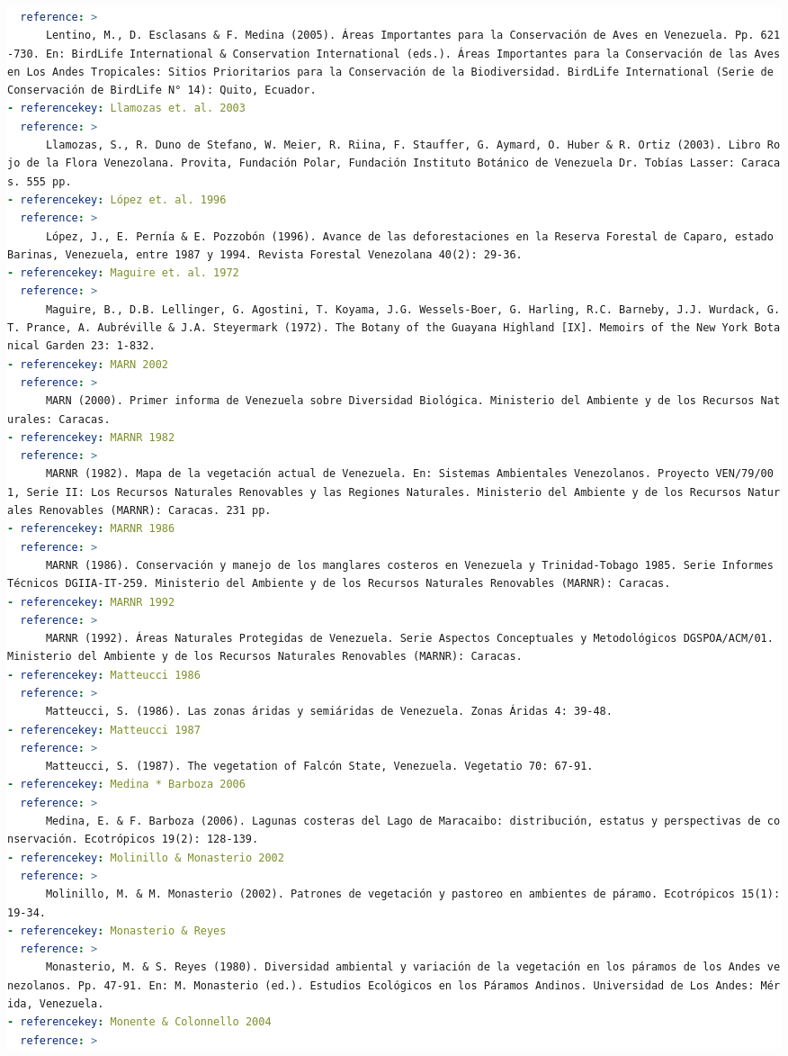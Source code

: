 ```yaml
  reference: >
      Lentino, M., D. Esclasans & F. Medina (2005). Áreas Importantes para la Conservación de Aves en Venezuela. Pp. 621-730. En: BirdLife International & Conservation International (eds.). Áreas Importantes para la Conservación de las Aves en Los Andes Tropicales: Sitios Prioritarios para la Conservación de la Biodiversidad. BirdLife International (Serie de Conservación de BirdLife N° 14): Quito, Ecuador.
- referencekey: Llamozas et. al. 2003
  reference: >
      Llamozas, S., R. Duno de Stefano, W. Meier, R. Riina, F. Stauffer, G. Aymard, O. Huber & R. Ortiz (2003). Libro Rojo de la Flora Venezolana. Provita, Fundación Polar, Fundación Instituto Botánico de Venezuela Dr. Tobías Lasser: Caracas. 555 pp.
- referencekey: López et. al. 1996
  reference: >
      López, J., E. Pernía & E. Pozzobón (1996). Avance de las deforestaciones en la Reserva Forestal de Caparo, estado Barinas, Venezuela, entre 1987 y 1994. Revista Forestal Venezolana 40(2): 29-36.
- referencekey: Maguire et. al. 1972
  reference: >
      Maguire, B., D.B. Lellinger, G. Agostini, T. Koyama, J.G. Wessels-Boer, G. Harling, R.C. Barneby, J.J. Wurdack, G.T. Prance, A. Aubréville & J.A. Steyermark (1972). The Botany of the Guayana Highland [IX]. Memoirs of the New York Botanical Garden 23: 1-832.
- referencekey: MARN 2002
  reference: >
      MARN (2000). Primer informa de Venezuela sobre Diversidad Biológica. Ministerio del Ambiente y de los Recursos Naturales: Caracas.
- referencekey: MARNR 1982
  reference: >
      MARNR (1982). Mapa de la vegetación actual de Venezuela. En: Sistemas Ambientales Venezolanos. Proyecto VEN/79/001, Serie II: Los Recursos Naturales Renovables y las Regiones Naturales. Ministerio del Ambiente y de los Recursos Naturales Renovables (MARNR): Caracas. 231 pp.
- referencekey: MARNR 1986
  reference: >
      MARNR (1986). Conservación y manejo de los manglares costeros en Venezuela y Trinidad-Tobago 1985. Serie Informes Técnicos DGIIA-IT-259. Ministerio del Ambiente y de los Recursos Naturales Renovables (MARNR): Caracas.
- referencekey: MARNR 1992
  reference: >
      MARNR (1992). Áreas Naturales Protegidas de Venezuela. Serie Aspectos Conceptuales y Metodológicos DGSPOA/ACM/01. Ministerio del Ambiente y de los Recursos Naturales Renovables (MARNR): Caracas.
- referencekey: Matteucci 1986
  reference: >
      Matteucci, S. (1986). Las zonas áridas y semiáridas de Venezuela. Zonas Áridas 4: 39-48.
- referencekey: Matteucci 1987
  reference: >
      Matteucci, S. (1987). The vegetation of Falcón State, Venezuela. Vegetatio 70: 67-91.
- referencekey: Medina * Barboza 2006
  reference: >
      Medina, E. & F. Barboza (2006). Lagunas costeras del Lago de Maracaibo: distribución, estatus y perspectivas de conservación. Ecotrópicos 19(2): 128-139.
- referencekey: Molinillo & Monasterio 2002
  reference: >
      Molinillo, M. & M. Monasterio (2002). Patrones de vegetación y pastoreo en ambientes de páramo. Ecotrópicos 15(1):19-34.
- referencekey: Monasterio & Reyes
  reference: >
      Monasterio, M. & S. Reyes (1980). Diversidad ambiental y variación de la vegetación en los páramos de los Andes venezolanos. Pp. 47-91. En: M. Monasterio (ed.). Estudios Ecológicos en los Páramos Andinos. Universidad de Los Andes: Mérida, Venezuela.
- referencekey: Monente & Colonnello 2004
  reference: >
```